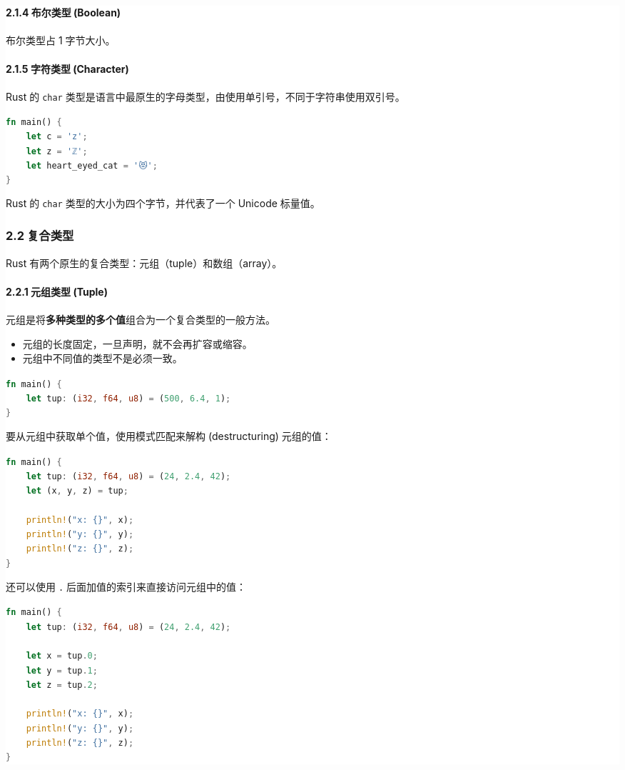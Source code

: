 #### 2.1.4 布尔类型 (Boolean)

布尔类型占 1 字节大小。

#### 2.1.5 字符类型 (Character)

Rust 的 `char` 类型是语言中最原生的字母类型，由使用单引号，不同于字符串使用双引号。

```rust
fn main() {
    let c = 'z';
    let z = 'ℤ';
    let heart_eyed_cat = '😻';
}
```

Rust 的 `char` 类型的大小为四个字节，并代表了一个 Unicode 标量值。

### 2.2 复合类型

Rust 有两个原生的复合类型：元组（tuple）和数组（array）。

#### 2.2.1 元组类型 (Tuple)

元组是将**多种类型的多个值**组合为一个复合类型的一般方法。

- 元组的长度固定，一旦声明，就不会再扩容或缩容。
- 元组中不同值的类型不是必须一致。

```rust
fn main() {
    let tup: (i32, f64, u8) = (500, 6.4, 1);
}
```

要从元组中获取单个值，使用模式匹配来解构 (destructuring) 元组的值：

```rust
fn main() {
    let tup: (i32, f64, u8) = (24, 2.4, 42);
    let (x, y, z) = tup;

    println!("x: {}", x);
    println!("y: {}", y);
    println!("z: {}", z);
}
```

还可以使用 `.` 后面加值的索引来直接访问元组中的值：

```rust
fn main() {
    let tup: (i32, f64, u8) = (24, 2.4, 42);

    let x = tup.0;
    let y = tup.1;
    let z = tup.2;

    println!("x: {}", x);
    println!("y: {}", y);
    println!("z: {}", z);
}
```

